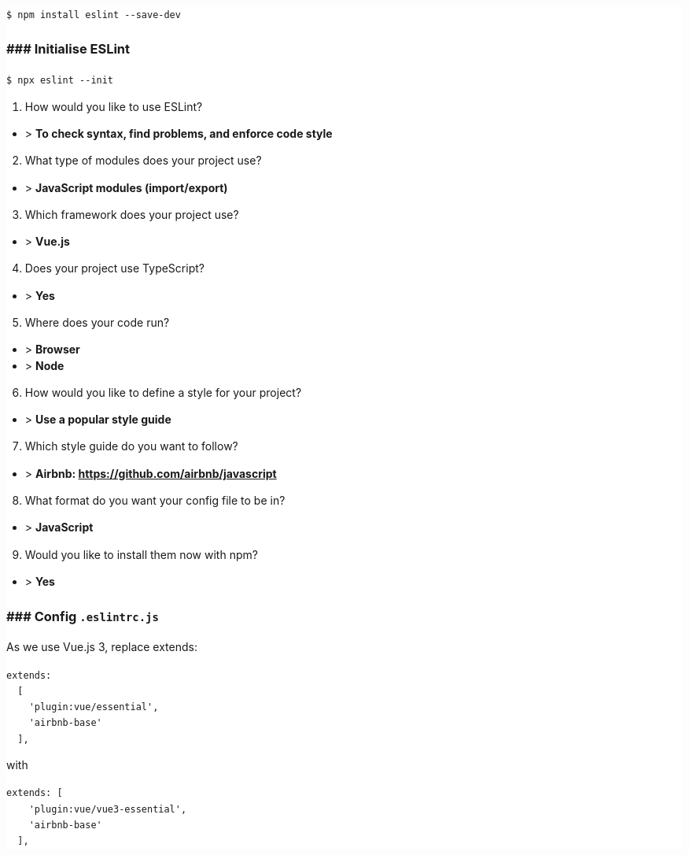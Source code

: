 ```shell
$ npm install eslint --save-dev
```

### ### Initialise ESLint

```shell
$ npx eslint --init
```

1. How would you like to use ESLint?

- \> **To check syntax, find problems, and enforce code style**

2. What type of modules does your project use?

- \> **JavaScript modules (import/export)**

3. Which framework does your project use?

- \> **Vue.js**

4. Does your project use TypeScript?

- \> **Yes**

5. Where does your code run?

- \> **Browser**
- \> **Node**

6. How would you like to define a style for your project?

- \> **Use a popular style guide**

7. Which style guide do you want to follow?

- \> **Airbnb: https://github.com/airbnb/javascript**

8. What format do you want your config file to be in?

- \> **JavaScript**

9. Would you like to install them now with npm?

- \> **Yes**

### ### Config `.eslintrc.js`

As we use Vue.js 3, replace extends:

```text
extends:
  [
    'plugin:vue/essential',
    'airbnb-base'
  ],
```

with

```text
extends: [
    'plugin:vue/vue3-essential',
    'airbnb-base'
  ],
```
